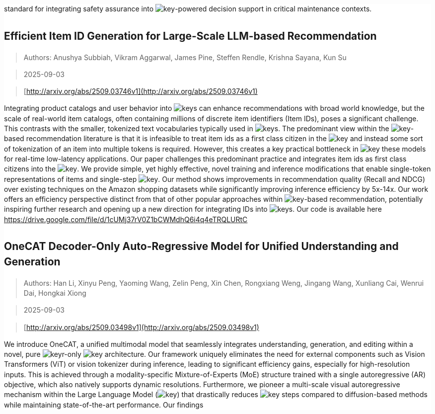 standard for integrating safety assurance into ![key](https://img.shields.io/badge/LLM-FF8C00)-powered decision support in
critical maintenance contexts.


## Efficient Item ID Generation for Large-Scale LLM-based Recommendation

>Authors: Anushya Subbiah, Vikram Aggarwal, James Pine, Steffen Rendle, Krishna Sayana, Kun Su

>2025-09-03

> [http://arxiv.org/abs/2509.03746v1](http://arxiv.org/abs/2509.03746v1)

Integrating product catalogs and user behavior into ![key](https://img.shields.io/badge/LLM-FF8C00)s can enhance
recommendations with broad world knowledge, but the scale of real-world item
catalogs, often containing millions of discrete item identifiers (Item IDs),
poses a significant challenge. This contrasts with the smaller, tokenized text
vocabularies typically used in ![key](https://img.shields.io/badge/LLM-FF8C00)s. The predominant view within the ![key](https://img.shields.io/badge/LLM-FF8C00)-based
recommendation literature is that it is infeasible to treat item ids as a first
class citizen in the ![key](https://img.shields.io/badge/LLM-FF8C00) and instead some sort of tokenization of an item into
multiple tokens is required. However, this creates a key practical bottleneck
in ![key](https://img.shields.io/badge/serving-FF8C00) these models for real-time low-latency applications.
  Our paper challenges this predominant practice and integrates item ids as
first class citizens into the ![key](https://img.shields.io/badge/LLM-FF8C00). We provide simple, yet highly effective,
novel training and inference modifications that enable single-token
representations of items and single-step ![key](https://img.shields.io/badge/decoding-F08080). Our method shows
improvements in recommendation quality (Recall and NDCG) over existing
techniques on the Amazon shopping datasets while significantly improving
inference efficiency by 5x-14x. Our work offers an efficiency perspective
distinct from that of other popular approaches within ![key](https://img.shields.io/badge/LLM-FF8C00)-based recommendation,
potentially inspiring further research and opening up a new direction for
integrating IDs into ![key](https://img.shields.io/badge/LLM-FF8C00)s. Our code is available here
https://drive.google.com/file/d/1cUMj37rV0Z1bCWMdhQ6i4q4eTRQLURtC


## OneCAT Decoder-Only Auto-Regressive Model for Unified Understanding and Generation

>Authors: Han Li, Xinyu Peng, Yaoming Wang, Zelin Peng, Xin Chen, Rongxiang Weng, Jingang Wang, Xunliang Cai, Wenrui Dai, Hongkai Xiong

>2025-09-03

> [http://arxiv.org/abs/2509.03498v1](http://arxiv.org/abs/2509.03498v1)

We introduce OneCAT, a unified multimodal model that seamlessly integrates
understanding, generation, and editing within a novel, pure ![key](https://img.shields.io/badge/decode-F08080)r-only
![key](https://img.shields.io/badge/transformer-FF8C00) architecture. Our framework uniquely eliminates the need for
external components such as Vision Transformers (ViT) or vision tokenizer
during inference, leading to significant efficiency gains, especially for
high-resolution inputs. This is achieved through a modality-specific
Mixture-of-Experts (MoE) structure trained with a single autoregressive (AR)
objective, which also natively supports dynamic resolutions. Furthermore, we
pioneer a multi-scale visual autoregressive mechanism within the Large Language
Model (![key](https://img.shields.io/badge/LLM-FF8C00)) that drastically reduces ![key](https://img.shields.io/badge/decoding-F08080) steps compared to diffusion-based
methods while maintaining state-of-the-art performance. Our findings